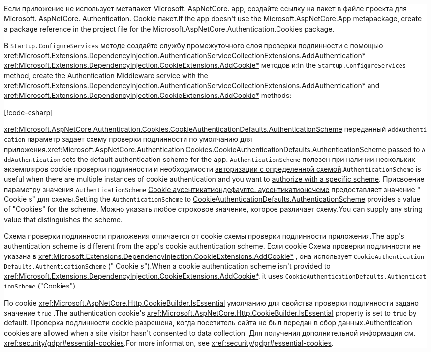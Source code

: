 <span data-ttu-id="c33f4-219">Если приложение не использует [метапакет Microsoft. AspNetCore. app](xref:fundamentals/metapackage-app), создайте ссылку на пакет в файле проекта для [Microsoft. AspNetCore. Authentication. Cookie пакет.](https://www.nuget.org/packages/Microsoft.AspNetCore.Authentication.Cookies/)</span><span class="sxs-lookup"><span data-stu-id="c33f4-219">If the app doesn't use the [Microsoft.AspNetCore.App metapackage](xref:fundamentals/metapackage-app), create a package reference in the project file for the [Microsoft.AspNetCore.Authentication.Cookies](https://www.nuget.org/packages/Microsoft.AspNetCore.Authentication.Cookies/) package.</span></span>

<span data-ttu-id="c33f4-220">В `Startup.ConfigureServices` методе создайте службу промежуточного слоя проверки подлинности с помощью <xref:Microsoft.Extensions.DependencyInjection.AuthenticationServiceCollectionExtensions.AddAuthentication*> <xref:Microsoft.Extensions.DependencyInjection.CookieExtensions.AddCookie*> методов и:</span><span class="sxs-lookup"><span data-stu-id="c33f4-220">In the `Startup.ConfigureServices` method, create the Authentication Middleware service with the <xref:Microsoft.Extensions.DependencyInjection.AuthenticationServiceCollectionExtensions.AddAuthentication*> and <xref:Microsoft.Extensions.DependencyInjection.CookieExtensions.AddCookie*> methods:</span></span>

[!code-csharp[](cookie/samples/2.x/CookieSample/Startup.cs?name=snippet1)]

<span data-ttu-id="c33f4-221"><xref:Microsoft.AspNetCore.Authentication.Cookies.CookieAuthenticationDefaults.AuthenticationScheme> переданный `AddAuthentication` параметр задает схему проверки подлинности по умолчанию для приложения.</span><span class="sxs-lookup"><span data-stu-id="c33f4-221"><xref:Microsoft.AspNetCore.Authentication.Cookies.CookieAuthenticationDefaults.AuthenticationScheme> passed to `AddAuthentication` sets the default authentication scheme for the app.</span></span> <span data-ttu-id="c33f4-222">`AuthenticationScheme` полезен при наличии нескольких экземпляров cookie проверки подлинности и необходимости [авторизации с определенной схемой](xref:security/authorization/limitingidentitybyscheme).</span><span class="sxs-lookup"><span data-stu-id="c33f4-222">`AuthenticationScheme` is useful when there are multiple instances of cookie authentication and you want to [authorize with a specific scheme](xref:security/authorization/limitingidentitybyscheme).</span></span> <span data-ttu-id="c33f4-223">Присвоение параметру значения `AuthenticationScheme` [ Cookie аусентикатиондефаултс. аусентикатионсчеме](xref:Microsoft.AspNetCore.Authentication.Cookies.CookieAuthenticationDefaults.AuthenticationScheme) предоставляет значение " Cookie s" для схемы.</span><span class="sxs-lookup"><span data-stu-id="c33f4-223">Setting the `AuthenticationScheme` to [CookieAuthenticationDefaults.AuthenticationScheme](xref:Microsoft.AspNetCore.Authentication.Cookies.CookieAuthenticationDefaults.AuthenticationScheme) provides a value of "Cookies" for the scheme.</span></span> <span data-ttu-id="c33f4-224">Можно указать любое строковое значение, которое различает схему.</span><span class="sxs-lookup"><span data-stu-id="c33f4-224">You can supply any string value that distinguishes the scheme.</span></span>

<span data-ttu-id="c33f4-225">Схема проверки подлинности приложения отличается от cookie схемы проверки подлинности приложения.</span><span class="sxs-lookup"><span data-stu-id="c33f4-225">The app's authentication scheme is different from the app's cookie authentication scheme.</span></span> <span data-ttu-id="c33f4-226">Если cookie Схема проверки подлинности не указана в <xref:Microsoft.Extensions.DependencyInjection.CookieExtensions.AddCookie*> , она использует `CookieAuthenticationDefaults.AuthenticationScheme` (" Cookie s").</span><span class="sxs-lookup"><span data-stu-id="c33f4-226">When a cookie authentication scheme isn't provided to <xref:Microsoft.Extensions.DependencyInjection.CookieExtensions.AddCookie*>, it uses `CookieAuthenticationDefaults.AuthenticationScheme` ("Cookies").</span></span>

<span data-ttu-id="c33f4-227">По cookie <xref:Microsoft.AspNetCore.Http.CookieBuilder.IsEssential> умолчанию для свойства проверки подлинности задано значение `true` .</span><span class="sxs-lookup"><span data-stu-id="c33f4-227">The authentication cookie's <xref:Microsoft.AspNetCore.Http.CookieBuilder.IsEssential> property is set to `true` by default.</span></span> <span data-ttu-id="c33f4-228">Проверка подлинности cookie разрешена, когда посетитель сайта не был передан в сбор данных.</span><span class="sxs-lookup"><span data-stu-id="c33f4-228">Authentication cookies are allowed when a site visitor hasn't consented to data collection.</span></span> <span data-ttu-id="c33f4-229">Для получения дополнительной информации см. <xref:security/gdpr#essential-cookies>.</span><span class="sxs-lookup"><span data-stu-id="c33f4-229">For more information, see <xref:security/gdpr#essential-cookies>.</span></span>
